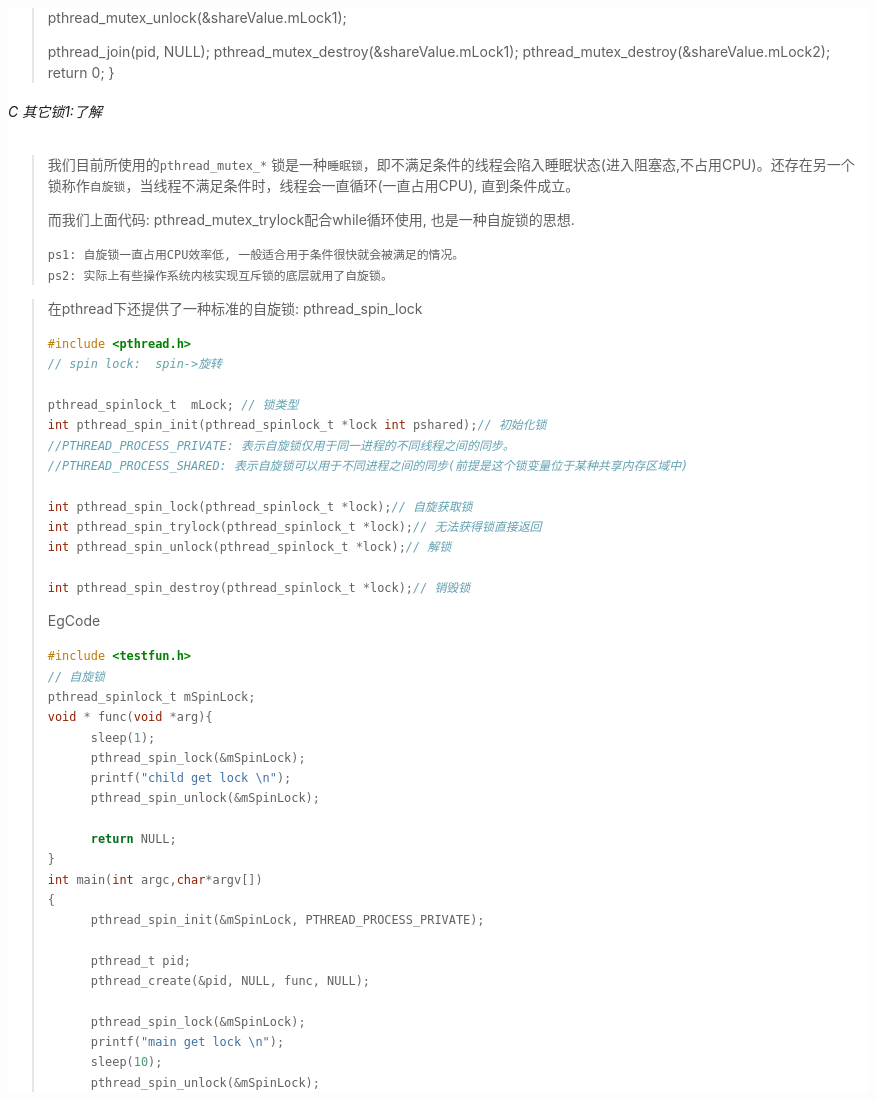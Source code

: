 >    pthread_mutex_unlock(&shareValue.mLock1);
>
>    pthread_join(pid, NULL);
>    pthread_mutex_destroy(&shareValue.mLock1);
>    pthread_mutex_destroy(&shareValue.mLock2);
>    return 0;
>}
>```

###### C 其它锁1:了解

>我们目前所使用的`pthread_mutex_*`  锁是一种`睡眠锁`，即不满足条件的线程会陷入睡眠状态(进入阻塞态,不占用CPU)。还存在另一个锁称作`自旋锁`，当线程不满足条件时，线程会一直循环(一直占用CPU),  直到条件成立。
>
>而我们上面代码: pthread_mutex_trylock配合while循环使用, 也是一种自旋锁的思想.
>
>```C
>ps1: 自旋锁一直占用CPU效率低, 一般适合用于条件很快就会被满足的情况。
>ps2: 实际上有些操作系统内核实现互斥锁的底层就用了自旋锁。
>```

>在pthread下还提供了一种标准的自旋锁: pthread_spin_lock
>
>```c
>#include <pthread.h>
>// spin lock:  spin->旋转
>
>pthread_spinlock_t  mLock; // 锁类型
>int pthread_spin_init(pthread_spinlock_t *lock int pshared);// 初始化锁
>//PTHREAD_PROCESS_PRIVATE: 表示自旋锁仅用于同一进程的不同线程之间的同步。
>//PTHREAD_PROCESS_SHARED: 表示自旋锁可以用于不同进程之间的同步(前提是这个锁变量位于某种共享内存区域中)
>
>int pthread_spin_lock(pthread_spinlock_t *lock);// 自旋获取锁
>int pthread_spin_trylock(pthread_spinlock_t *lock);// 无法获得锁直接返回
>int pthread_spin_unlock(pthread_spinlock_t *lock);// 解锁
>
>int pthread_spin_destroy(pthread_spinlock_t *lock);// 销毁锁
>```
>
>EgCode
>
>```C
>#include <testfun.h>
>// 自旋锁
>pthread_spinlock_t mSpinLock;
>void * func(void *arg){
>       sleep(1);
>       pthread_spin_lock(&mSpinLock);
>       printf("child get lock \n");
>       pthread_spin_unlock(&mSpinLock);
>
>       return NULL;
>}
>int main(int argc,char*argv[])
>{
>       pthread_spin_init(&mSpinLock, PTHREAD_PROCESS_PRIVATE);
>
>       pthread_t pid;
>       pthread_create(&pid, NULL, func, NULL);
>
>       pthread_spin_lock(&mSpinLock);
>       printf("main get lock \n");
>       sleep(10);
>       pthread_spin_unlock(&mSpinLock);
>